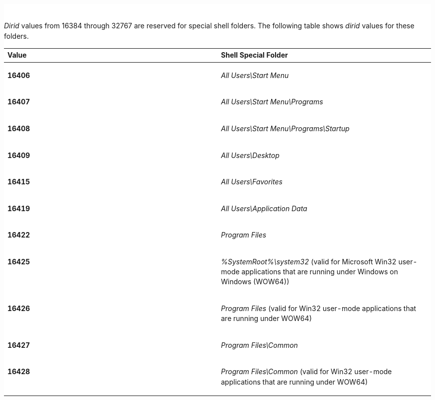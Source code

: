  

*Dirid* values from 16384 through 32767 are reserved for special shell folders. The following table shows *dirid* values for these folders.

<table>
<colgroup>
<col width="50%" />
<col width="50%" />
</colgroup>
<thead>
<tr class="header">
<th align="left">Value</th>
<th align="left">Shell Special Folder</th>
</tr>
</thead>
<tbody>
<tr class="odd">
<td align="left"><p><strong>16406</strong></p></td>
<td align="left"><p><em>All Users\Start Menu</em></p></td>
</tr>
<tr class="even">
<td align="left"><p><strong>16407</strong></p></td>
<td align="left"><p><em>All Users\Start Menu\Programs</em></p></td>
</tr>
<tr class="odd">
<td align="left"><p><strong>16408</strong></p></td>
<td align="left"><p><em>All Users\Start Menu\Programs\Startup</em></p></td>
</tr>
<tr class="even">
<td align="left"><p><strong>16409</strong></p></td>
<td align="left"><p><em>All Users\Desktop</em></p></td>
</tr>
<tr class="odd">
<td align="left"><p><strong>16415</strong></p></td>
<td align="left"><p><em>All Users\Favorites</em></p></td>
</tr>
<tr class="even">
<td align="left"><p><strong>16419</strong></p></td>
<td align="left"><p><em>All Users\Application Data</em></p></td>
</tr>
<tr class="odd">
<td align="left"><p><strong>16422</strong></p></td>
<td align="left"><p><em>Program Files</em></p></td>
</tr>
<tr class="even">
<td align="left"><p><strong>16425</strong></p></td>
<td align="left"><p><em>%SystemRoot%\system32</em> (valid for Microsoft Win32 user-mode applications that are running under Windows on Windows (WOW64))</p></td>
</tr>
<tr class="odd">
<td align="left"><p><strong>16426</strong></p></td>
<td align="left"><p><em>Program Files</em> (valid for Win32 user-mode applications that are running under WOW64)</p></td>
</tr>
<tr class="even">
<td align="left"><p><strong>16427</strong></p></td>
<td align="left"><p><em>Program Files\Common</em></p></td>
</tr>
<tr class="odd">
<td align="left"><p><strong>16428</strong></p></td>
<td align="left"><p><em>Program Files\Common</em> (valid for Win32 user-mode applications that are running under WOW64)</p></td>
</tr>
<tr class="even">